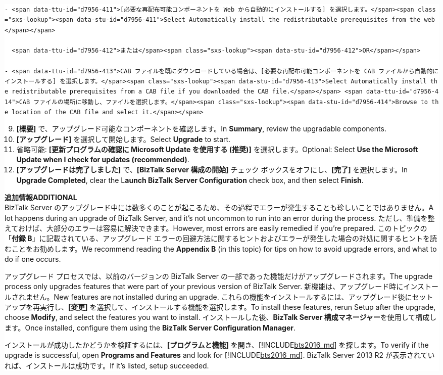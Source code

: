     - <span data-ttu-id="d7956-411">[必要な再配布可能コンポーネントを Web から自動的にインストールする] を選択します。</span><span class="sxs-lookup"><span data-stu-id="d7956-411">Select Automatically install the redistributable prerequisites from the web</span></span>  

      <span data-ttu-id="d7956-412">または</span><span class="sxs-lookup"><span data-stu-id="d7956-412">OR</span></span>  

    - <span data-ttu-id="d7956-413">CAB ファイルを既にダウンロードしている場合は、[必要な再配布可能コンポーネントを CAB ファイルから自動的にインストールする] を選択します。</span><span class="sxs-lookup"><span data-stu-id="d7956-413">Select Automatically install the redistributable prerequisites from a CAB file if you downloaded the CAB file.</span></span> <span data-ttu-id="d7956-414">CAB ファイルの場所に移動し、ファイルを選択します。</span><span class="sxs-lookup"><span data-stu-id="d7956-414">Browse to the location of the CAB file and select it.</span></span>

9. <span data-ttu-id="d7956-415">**[概要]** で、アップグレード可能なコンポーネントを確認します。</span><span class="sxs-lookup"><span data-stu-id="d7956-415">In **Summary**, review the upgradable components.</span></span>
10. <span data-ttu-id="d7956-416">**[アップグレード]** を選択して開始します。</span><span class="sxs-lookup"><span data-stu-id="d7956-416">Select **Upgrade** to start.</span></span>
11. <span data-ttu-id="d7956-417">省略可能: **[更新プログラムの確認に Microsoft Update を使用する (推奨)]** を選択します。</span><span class="sxs-lookup"><span data-stu-id="d7956-417">Optional: Select **Use the Microsoft Update when I check for updates (recommended)**.</span></span>
12. <span data-ttu-id="d7956-418">**[アップグレードは完了しました]** で、**[BizTalk Server 構成の開始]** チェック ボックスをオフにし、**[完了]** を選択します。</span><span class="sxs-lookup"><span data-stu-id="d7956-418">In **Upgrade Completed**, clear the L**aunch BizTalk Server Configuration** check box, and then select **Finish**.</span></span>

<span data-ttu-id="d7956-419">**追加情報**</span><span class="sxs-lookup"><span data-stu-id="d7956-419">**ADDITIONAL**</span></span>  
<span data-ttu-id="d7956-420">BizTalk Server のアップグレード中には数多くのことが起こるため、その過程でエラーが発生することも珍しいことではありません。</span><span class="sxs-lookup"><span data-stu-id="d7956-420">A lot happens during an upgrade of BizTalk Server, and it’s not uncommon to run into an error during the process.</span></span> <span data-ttu-id="d7956-421">ただし、準備を整えておけば、大部分のエラーは容易に解決できます。</span><span class="sxs-lookup"><span data-stu-id="d7956-421">However, most errors are easily remedied if you’re prepared.</span></span> <span data-ttu-id="d7956-422">このトピックの「**付録 B**」に記載されている、アップグレード エラーの回避方法に関するヒントおよびエラーが発生した場合の対処に関するヒントを読むことをお勧めします。</span><span class="sxs-lookup"><span data-stu-id="d7956-422">We recommend reading the **Appendix B** (in this topic) for tips on how to avoid upgrade errors, and what to do if one occurs.</span></span>

<span data-ttu-id="d7956-423">アップグレード プロセスでは、以前のバージョンの BizTalk Server の一部であった機能だけがアップグレードされます。</span><span class="sxs-lookup"><span data-stu-id="d7956-423">The upgrade process only upgrades features that were part of your previous version of BizTalk Server.</span></span> <span data-ttu-id="d7956-424">新機能は、アップグレード時にインストールされません。</span><span class="sxs-lookup"><span data-stu-id="d7956-424">New features are not installed during an upgrade.</span></span> <span data-ttu-id="d7956-425">これらの機能をインストールするには、アップグレード後にセットアップを再実行し、**[変更]** を選択して、インストールする機能を選択します。</span><span class="sxs-lookup"><span data-stu-id="d7956-425">To install these features, rerun Setup after the upgrade, choose **Modify**, and select the features you want to install.</span></span> <span data-ttu-id="d7956-426">インストールした後、**BizTalk Server 構成マネージャー**を使用して構成します。</span><span class="sxs-lookup"><span data-stu-id="d7956-426">Once installed, configure them using the **BizTalk Server Configuration Manager**.</span></span>

<span data-ttu-id="d7956-427">インストールが成功したかどうかを検証するには、**[プログラムと機能]** を開き、[!INCLUDE[bts2016_md](../includes/bts2016-md.md)] を探します。</span><span class="sxs-lookup"><span data-stu-id="d7956-427">To verify if the upgrade is successful, open **Programs and Features** and look for [!INCLUDE[bts2016_md](../includes/bts2016-md.md)].</span></span> <span data-ttu-id="d7956-428">BizTalk Server 2013 R2 が表示されていれば、インストールは成功です。</span><span class="sxs-lookup"><span data-stu-id="d7956-428">If it’s listed, setup succeeded.</span></span>
